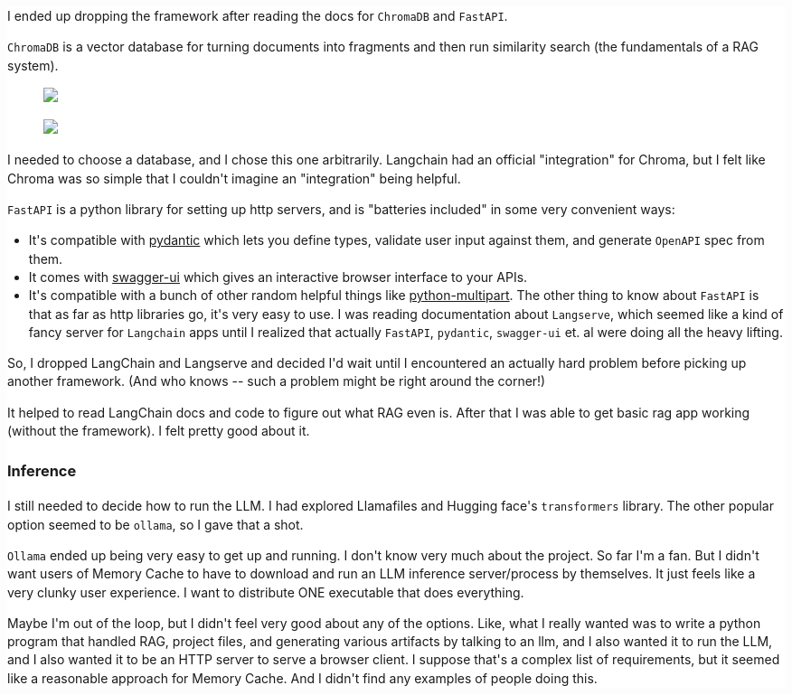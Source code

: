 I ended up dropping the framework after reading the docs for `ChromaDB` and `FastAPI`. 

`ChromaDB` is a vector database for turning documents into fragments and then run similarity search (the fundamentals of a RAG system). 

<figure>
<img class="rounded-rect" src="https://memorycache.ai/assets/images/march_2024_dev_log/screenshot_024.png">
<figcaption></figcaption>
</figure>

<figure>
<img class="rounded-rect" src="https://memorycache.ai/assets/images/march_2024_dev_log/screenshot_025.png">
<figcaption></figcaption>
</figure>

I needed to choose a database, and I chose this one arbitrarily. Langchain had an official "integration" for Chroma, but I felt like Chroma was so simple that I couldn't imagine an "integration" being helpful. 

`FastAPI` is a python library for setting up http servers, and is "batteries included" in some very convenient ways: 
- It's compatible with [pydantic](https://docs.pydantic.dev/) which lets you define types, validate user input against them, and generate `OpenAPI` spec from them.
- It comes with [swagger-ui](https://github.com/swagger-api/swagger-ui) which gives an interactive browser interface to your APIs.
- It's compatible with a bunch of other random helpful things like [python-multipart](https://github.com/Kludex/python-multipart).
The other thing to know about `FastAPI` is that as far as http libraries go, it's very easy to use. I was reading documentation about `Langserve`, which seemed like a kind of fancy server for `Langchain` apps until I realized that actually `FastAPI`, `pydantic`, `swagger-ui` et. al were doing all the heavy lifting.

So, I dropped LangChain and Langserve and decided I'd wait until I encountered an actually hard problem before picking up another framework. (And who knows -- such a problem might be right around the corner!)

It helped to read LangChain docs and code to figure out what RAG even is. After that I was able to get basic rag app working (without the framework). I felt pretty good about it.

### Inference

I still needed to decide how to run the LLM. I had explored Llamafiles and Hugging face's `transformers` library. The other popular option seemed to be `ollama`, so I gave that a shot. 

`Ollama` ended up being very easy to get up and running. I don't know very much about the project. So far I'm a fan. But I didn't want users of Memory Cache to have to download and run an LLM inference server/process by themselves. It just feels like a very clunky user experience. I want to distribute ONE executable that does everything. 

Maybe I'm out of the loop, but I didn't feel very good about any of the options. Like, what I really wanted was to write a python program that handled RAG, project files, and generating various artifacts by talking to an llm, and I also wanted it to run the LLM, and I also wanted it to be an HTTP server to serve a browser client. I suppose that's a complex list of requirements, but it seemed like a reasonable approach for Memory Cache. And I didn't find any examples of people doing this.
